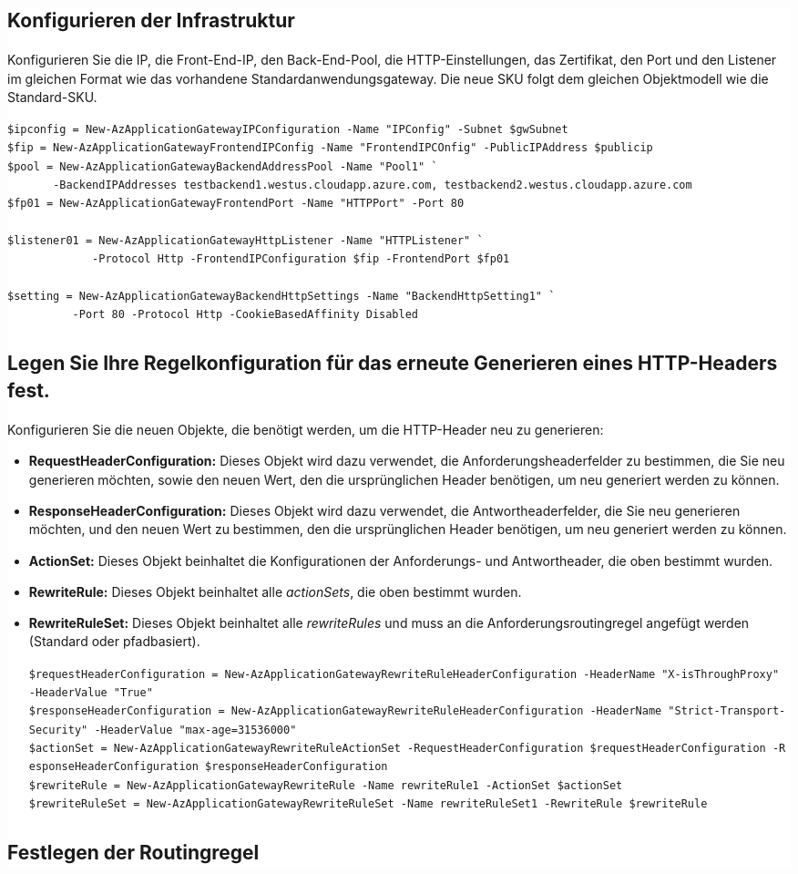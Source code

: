 ## <a name="configure-the-infrastructure"></a>Konfigurieren der Infrastruktur

Konfigurieren Sie die IP, die Front-End-IP, den Back-End-Pool, die HTTP-Einstellungen, das Zertifikat, den Port und den Listener im gleichen Format wie das vorhandene Standardanwendungsgateway. Die neue SKU folgt dem gleichen Objektmodell wie die Standard-SKU.

```azurepowershell
$ipconfig = New-AzApplicationGatewayIPConfiguration -Name "IPConfig" -Subnet $gwSubnet
$fip = New-AzApplicationGatewayFrontendIPConfig -Name "FrontendIPCOnfig" -PublicIPAddress $publicip
$pool = New-AzApplicationGatewayBackendAddressPool -Name "Pool1" `
       -BackendIPAddresses testbackend1.westus.cloudapp.azure.com, testbackend2.westus.cloudapp.azure.com
$fp01 = New-AzApplicationGatewayFrontendPort -Name "HTTPPort" -Port 80

$listener01 = New-AzApplicationGatewayHttpListener -Name "HTTPListener" `
             -Protocol Http -FrontendIPConfiguration $fip -FrontendPort $fp01

$setting = New-AzApplicationGatewayBackendHttpSettings -Name "BackendHttpSetting1" `
          -Port 80 -Protocol Http -CookieBasedAffinity Disabled
```

## <a name="specify-your-http-header-rewrite-rule-configuration"></a>Legen Sie Ihre Regelkonfiguration für das erneute Generieren eines HTTP-Headers fest.

Konfigurieren Sie die neuen Objekte, die benötigt werden, um die HTTP-Header neu zu generieren:

- **RequestHeaderConfiguration:** Dieses Objekt wird dazu verwendet, die Anforderungsheaderfelder zu bestimmen, die Sie neu generieren möchten, sowie den neuen Wert, den die ursprünglichen Header benötigen, um neu generiert werden zu können.
- **ResponseHeaderConfiguration:** Dieses Objekt wird dazu verwendet, die Antwortheaderfelder, die Sie neu generieren möchten, und den neuen Wert zu bestimmen, den die ursprünglichen Header benötigen, um neu generiert werden zu können.
- **ActionSet:** Dieses Objekt beinhaltet die Konfigurationen der Anforderungs- und Antwortheader, die oben bestimmt wurden. 
- **RewriteRule:** Dieses Objekt beinhaltet alle *actionSets*, die oben bestimmt wurden. 
- **RewriteRuleSet:** Dieses Objekt beinhaltet alle *rewriteRules* und muss an die Anforderungsroutingregel angefügt werden (Standard oder pfadbasiert).

   ```azurepowershell
   $requestHeaderConfiguration = New-AzApplicationGatewayRewriteRuleHeaderConfiguration -HeaderName "X-isThroughProxy" -HeaderValue "True"
   $responseHeaderConfiguration = New-AzApplicationGatewayRewriteRuleHeaderConfiguration -HeaderName "Strict-Transport-Security" -HeaderValue "max-age=31536000"
   $actionSet = New-AzApplicationGatewayRewriteRuleActionSet -RequestHeaderConfiguration $requestHeaderConfiguration -ResponseHeaderConfiguration $responseHeaderConfiguration    
   $rewriteRule = New-AzApplicationGatewayRewriteRule -Name rewriteRule1 -ActionSet $actionSet    
   $rewriteRuleSet = New-AzApplicationGatewayRewriteRuleSet -Name rewriteRuleSet1 -RewriteRule $rewriteRule
   ```

## <a name="specify-the-routing-rule"></a>Festlegen der Routingregel
